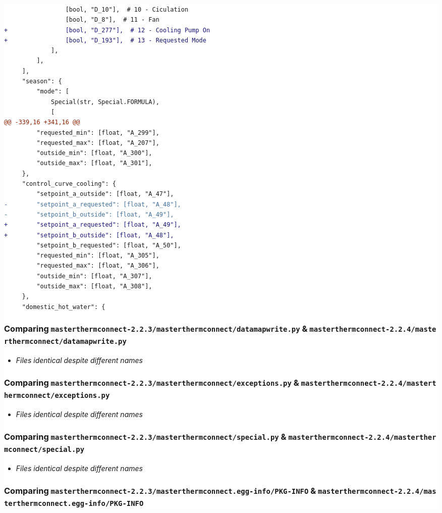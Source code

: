 ```diff
                 [bool, "D_10"],  # 10 - Ciculation
                 [bool, "D_8"],  # 11 - Fan
+                [bool, "D_277"],  # 12 - Cooling Pump On
+                [bool, "D_193"],  # 13 - Requested Mode
             ],
         ],
     ],
     "season": {
         "mode": [
             Special(str, Special.FORMULA),
             [
@@ -339,16 +341,16 @@
         "requested_min": [float, "A_299"],
         "requested_max": [float, "A_207"],
         "outside_min": [float, "A_300"],
         "outside_max": [float, "A_301"],
     },
     "control_curve_cooling": {
         "setpoint_a_outside": [float, "A_47"],
-        "setpoint_a_requested": [float, "A_48"],
-        "setpoint_b_outside": [float, "A_49"],
+        "setpoint_a_requested": [float, "A_49"],
+        "setpoint_b_outside": [float, "A_48"],
         "setpoint_b_requested": [float, "A_50"],
         "requested_min": [float, "A_305"],
         "requested_max": [float, "A_306"],
         "outside_min": [float, "A_307"],
         "outside_max": [float, "A_308"],
     },
     "domestic_hot_water": {
```

### Comparing `masterthermconnect-2.2.3/masterthermconnect/datamapwrite.py` & `masterthermconnect-2.2.4/masterthermconnect/datamapwrite.py`

 * *Files identical despite different names*

### Comparing `masterthermconnect-2.2.3/masterthermconnect/exceptions.py` & `masterthermconnect-2.2.4/masterthermconnect/exceptions.py`

 * *Files identical despite different names*

### Comparing `masterthermconnect-2.2.3/masterthermconnect/special.py` & `masterthermconnect-2.2.4/masterthermconnect/special.py`

 * *Files identical despite different names*

### Comparing `masterthermconnect-2.2.3/masterthermconnect.egg-info/PKG-INFO` & `masterthermconnect-2.2.4/masterthermconnect.egg-info/PKG-INFO`
